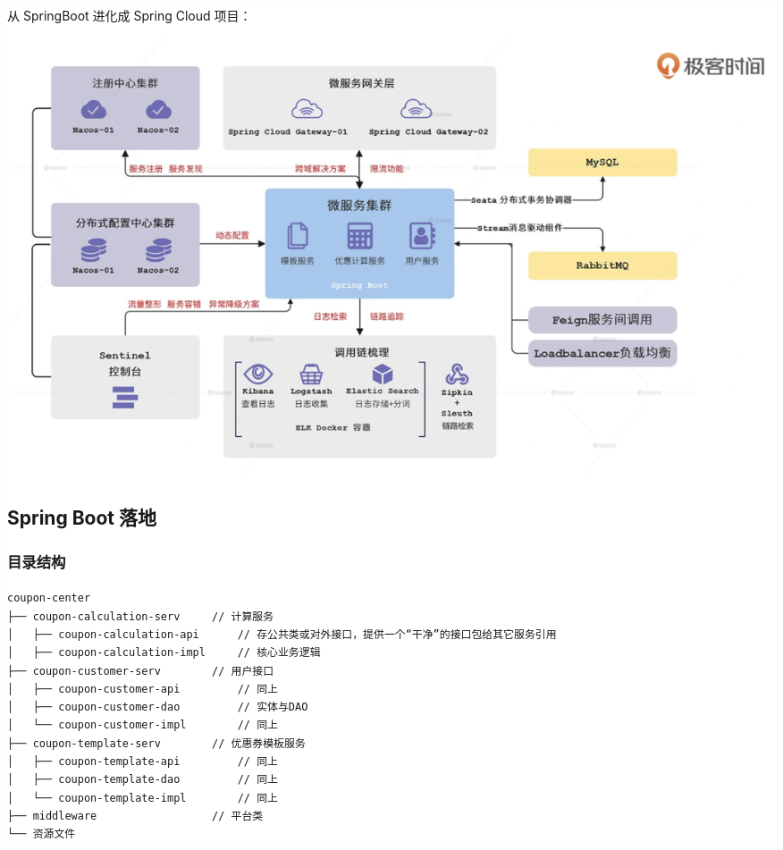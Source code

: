 

从 SpringBoot 进化成 Spring Cloud 项目：

![image-20220517235121926](../img/image-20220517235121926.png)





## Spring Boot 落地

### 目录结构

```
coupon-center
├── coupon-calculation-serv 	// 计算服务
│   ├── coupon-calculation-api		// 存公共类或对外接口，提供一个“干净”的接口包给其它服务引用
│   ├── coupon-calculation-impl		// 核心业务逻辑
├── coupon-customer-serv		// 用户接口
│   ├── coupon-customer-api			// 同上
│   ├── coupon-customer-dao			// 实体与DAO
│   └── coupon-customer-impl		// 同上
├── coupon-template-serv		// 优惠券模板服务
│   ├── coupon-template-api			// 同上
│   ├── coupon-template-dao			// 同上
│   └── coupon-template-impl		// 同上
├── middleware					// 平台类
└── 资源文件
```
